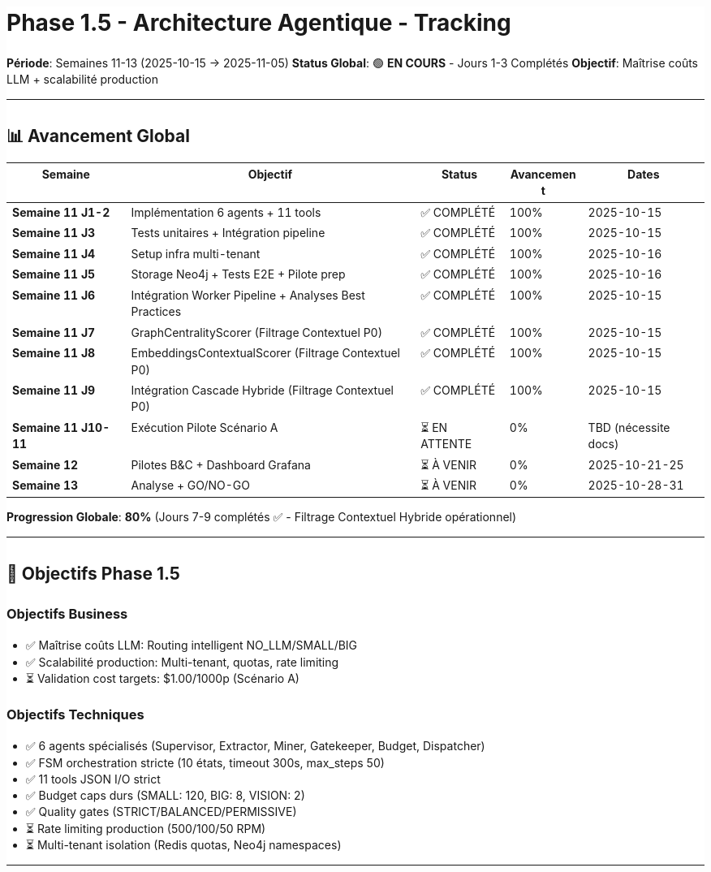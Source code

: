 # Phase 1.5 - Architecture Agentique - Tracking

**Période**: Semaines 11-13 (2025-10-15 → 2025-11-05)
**Status Global**: 🟢 **EN COURS** - Jours 1-3 Complétés
**Objectif**: Maîtrise coûts LLM + scalabilité production

---

## 📊 Avancement Global

| Semaine | Objectif | Status | Avancement | Dates |
|---------|----------|--------|------------|-------|
| **Semaine 11 J1-2** | Implémentation 6 agents + 11 tools | ✅ COMPLÉTÉ | 100% | 2025-10-15 |
| **Semaine 11 J3** | Tests unitaires + Intégration pipeline | ✅ COMPLÉTÉ | 100% | 2025-10-15 |
| **Semaine 11 J4** | Setup infra multi-tenant | ✅ COMPLÉTÉ | 100% | 2025-10-16 |
| **Semaine 11 J5** | Storage Neo4j + Tests E2E + Pilote prep | ✅ COMPLÉTÉ | 100% | 2025-10-16 |
| **Semaine 11 J6** | Intégration Worker Pipeline + Analyses Best Practices | ✅ COMPLÉTÉ | 100% | 2025-10-15 |
| **Semaine 11 J7** | GraphCentralityScorer (Filtrage Contextuel P0) | ✅ COMPLÉTÉ | 100% | 2025-10-15 |
| **Semaine 11 J8** | EmbeddingsContextualScorer (Filtrage Contextuel P0) | ✅ COMPLÉTÉ | 100% | 2025-10-15 |
| **Semaine 11 J9** | Intégration Cascade Hybride (Filtrage Contextuel P0) | ✅ COMPLÉTÉ | 100% | 2025-10-15 |
| **Semaine 11 J10-11** | Exécution Pilote Scénario A | ⏳ EN ATTENTE | 0% | TBD (nécessite docs) |
| **Semaine 12** | Pilotes B&C + Dashboard Grafana | ⏳ À VENIR | 0% | 2025-10-21-25 |
| **Semaine 13** | Analyse + GO/NO-GO | ⏳ À VENIR | 0% | 2025-10-28-31 |

**Progression Globale**: **80%** (Jours 7-9 complétés ✅ - Filtrage Contextuel Hybride opérationnel)

---

## 🎯 Objectifs Phase 1.5

### Objectifs Business
- ✅ Maîtrise coûts LLM: Routing intelligent NO_LLM/SMALL/BIG
- ✅ Scalabilité production: Multi-tenant, quotas, rate limiting
- ⏳ Validation cost targets: $1.00/1000p (Scénario A)

### Objectifs Techniques
- ✅ 6 agents spécialisés (Supervisor, Extractor, Miner, Gatekeeper, Budget, Dispatcher)
- ✅ FSM orchestration stricte (10 états, timeout 300s, max_steps 50)
- ✅ 11 tools JSON I/O strict
- ✅ Budget caps durs (SMALL: 120, BIG: 8, VISION: 2)
- ✅ Quality gates (STRICT/BALANCED/PERMISSIVE)
- ⏳ Rate limiting production (500/100/50 RPM)
- ⏳ Multi-tenant isolation (Redis quotas, Neo4j namespaces)

---